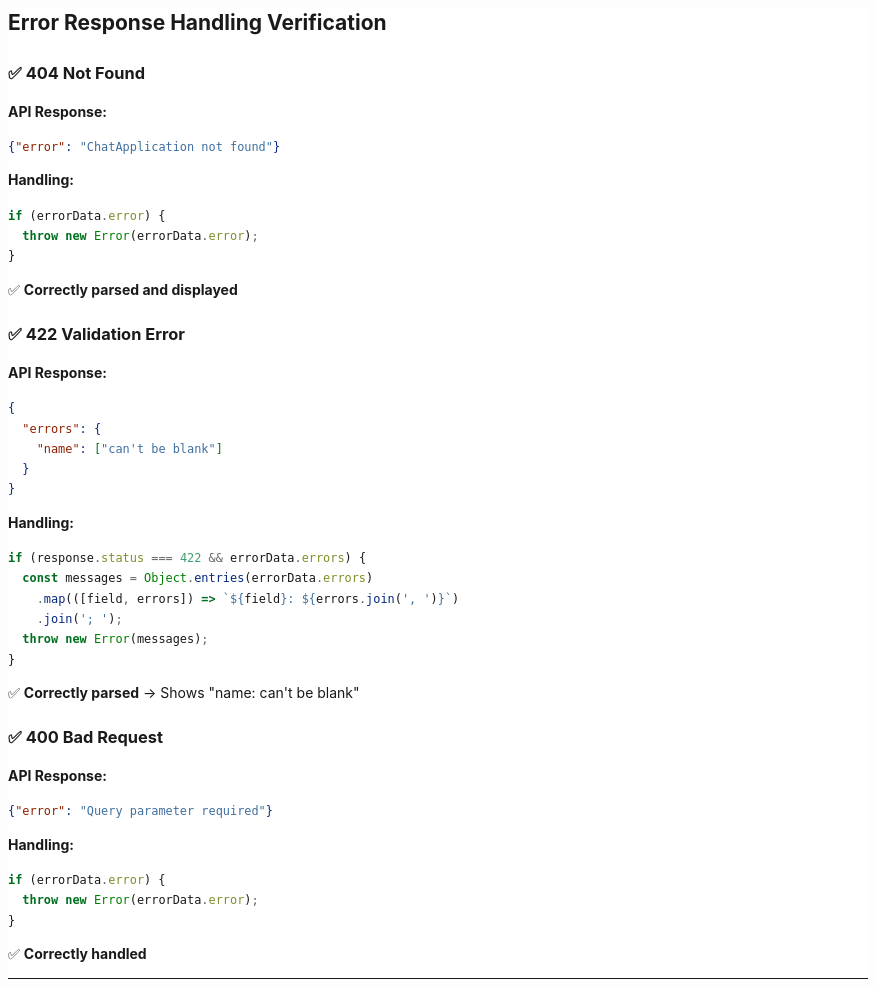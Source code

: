 
## Error Response Handling Verification

### ✅ 404 Not Found
**API Response:**
```json
{"error": "ChatApplication not found"}
```

**Handling:**
```typescript
if (errorData.error) {
  throw new Error(errorData.error);
}
```
✅ **Correctly parsed and displayed**

### ✅ 422 Validation Error
**API Response:**
```json
{
  "errors": {
    "name": ["can't be blank"]
  }
}
```

**Handling:**
```typescript
if (response.status === 422 && errorData.errors) {
  const messages = Object.entries(errorData.errors)
    .map(([field, errors]) => `${field}: ${errors.join(', ')}`)
    .join('; ');
  throw new Error(messages);
}
```
✅ **Correctly parsed** → Shows "name: can't be blank"

### ✅ 400 Bad Request
**API Response:**
```json
{"error": "Query parameter required"}
```

**Handling:**
```typescript
if (errorData.error) {
  throw new Error(errorData.error);
}
```
✅ **Correctly handled**

---
